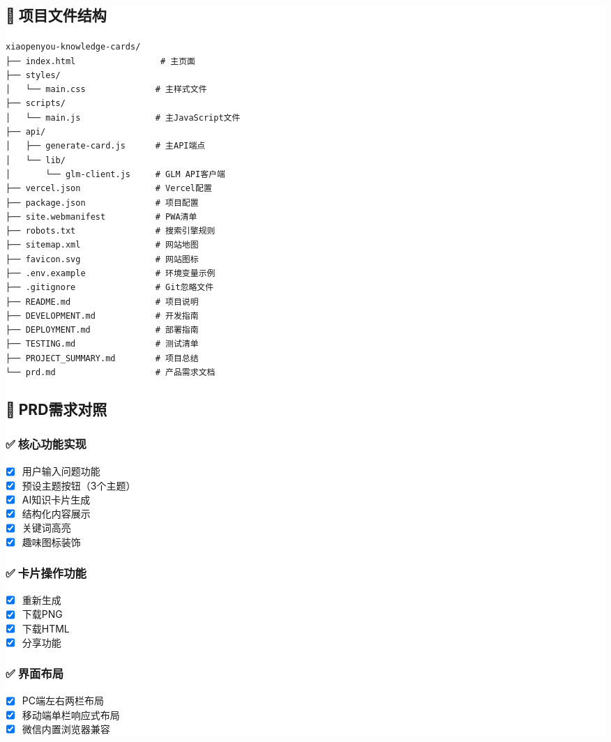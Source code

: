 ## 📁 项目文件结构

```
xiaopenyou-knowledge-cards/
├── index.html                 # 主页面
├── styles/
│   └── main.css              # 主样式文件
├── scripts/
│   └── main.js               # 主JavaScript文件
├── api/
│   ├── generate-card.js      # 主API端点
│   └── lib/
│       └── glm-client.js     # GLM API客户端
├── vercel.json               # Vercel配置
├── package.json              # 项目配置
├── site.webmanifest          # PWA清单
├── robots.txt                # 搜索引擎规则
├── sitemap.xml               # 网站地图
├── favicon.svg               # 网站图标
├── .env.example              # 环境变量示例
├── .gitignore                # Git忽略文件
├── README.md                 # 项目说明
├── DEVELOPMENT.md            # 开发指南
├── DEPLOYMENT.md             # 部署指南
├── TESTING.md                # 测试清单
├── PROJECT_SUMMARY.md        # 项目总结
└── prd.md                    # 产品需求文档
```

## 🎯 PRD需求对照

### ✅ 核心功能实现
- [x] 用户输入问题功能
- [x] 预设主题按钮（3个主题）
- [x] AI知识卡片生成
- [x] 结构化内容展示
- [x] 关键词高亮
- [x] 趣味图标装饰

### ✅ 卡片操作功能
- [x] 重新生成
- [x] 下载PNG
- [x] 下载HTML
- [x] 分享功能

### ✅ 界面布局
- [x] PC端左右两栏布局
- [x] 移动端单栏响应式布局
- [x] 微信内置浏览器兼容
